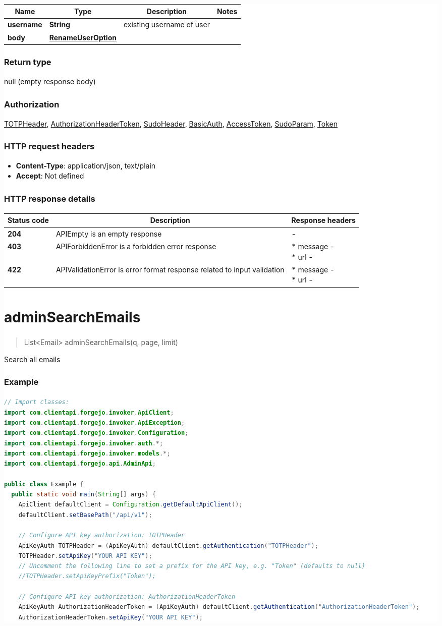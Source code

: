| Name | Type | Description  | Notes |
|------------- | ------------- | ------------- | -------------|
| **username** | **String**| existing username of user | |
| **body** | [**RenameUserOption**](RenameUserOption.md)|  | |

### Return type

null (empty response body)

### Authorization

[TOTPHeader](../README.md#TOTPHeader), [AuthorizationHeaderToken](../README.md#AuthorizationHeaderToken), [SudoHeader](../README.md#SudoHeader), [BasicAuth](../README.md#BasicAuth), [AccessToken](../README.md#AccessToken), [SudoParam](../README.md#SudoParam), [Token](../README.md#Token)

### HTTP request headers

 - **Content-Type**: application/json, text/plain
 - **Accept**: Not defined

### HTTP response details
| Status code | Description | Response headers |
|-------------|-------------|------------------|
| **204** | APIEmpty is an empty response |  -  |
| **403** | APIForbiddenError is a forbidden error response |  * message -  <br>  * url -  <br>  |
| **422** | APIValidationError is error format response related to input validation |  * message -  <br>  * url -  <br>  |

<a id="adminSearchEmails"></a>
# **adminSearchEmails**
> List&lt;Email&gt; adminSearchEmails(q, page, limit)

Search all emails

### Example
```java
// Import classes:
import com.clientapi.forgejo.invoker.ApiClient;
import com.clientapi.forgejo.invoker.ApiException;
import com.clientapi.forgejo.invoker.Configuration;
import com.clientapi.forgejo.invoker.auth.*;
import com.clientapi.forgejo.invoker.models.*;
import com.clientapi.forgejo.api.AdminApi;

public class Example {
  public static void main(String[] args) {
    ApiClient defaultClient = Configuration.getDefaultApiClient();
    defaultClient.setBasePath("/api/v1");
    
    // Configure API key authorization: TOTPHeader
    ApiKeyAuth TOTPHeader = (ApiKeyAuth) defaultClient.getAuthentication("TOTPHeader");
    TOTPHeader.setApiKey("YOUR API KEY");
    // Uncomment the following line to set a prefix for the API key, e.g. "Token" (defaults to null)
    //TOTPHeader.setApiKeyPrefix("Token");

    // Configure API key authorization: AuthorizationHeaderToken
    ApiKeyAuth AuthorizationHeaderToken = (ApiKeyAuth) defaultClient.getAuthentication("AuthorizationHeaderToken");
    AuthorizationHeaderToken.setApiKey("YOUR API KEY");
```